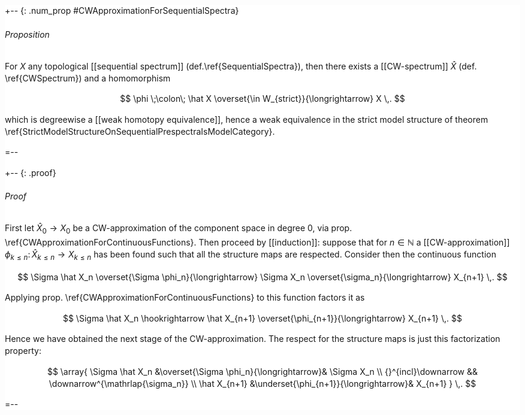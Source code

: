 +-- {: .num_prop #CWApproximationForSequentialSpectra}
###### Proposition

For $X$ any topological [[sequential spectrum]] (def.\ref{SequentialSpectra}), then there exists a [[CW-spectrum]] $\hat X$ (def. \ref{CWSpectrum}) and a homomorphism 

$$
  \phi \;\colon\;  \hat X \overset{\in W_{strict}}{\longrightarrow} X
  \,.
$$ 

which is degreewise a [[weak homotopy equivalence]], hence a weak equivalence in the strict model structure of theorem \ref{StrictModelStructureOnSequentialPrespectraIsModelCategory}.

=--

+-- {: .proof}
###### Proof

First let $\hat X_0 \longrightarrow X_0$ be a CW-approximation of the component space in degree 0, via prop. \ref{CWApproximationForContinuousFunctions}. Then proceed by [[induction]]: suppose that for $n \in \mathbb{N}$ a [[CW-approximation]] $\phi_{k \leq n} \colon  \hat X_{k \leq n} \to X_{k \leq n}$ has been found such that all the structure maps are respected. Consider then the continuous function

$$
  \Sigma \hat X_n \overset{\Sigma \phi_n}{\longrightarrow} \Sigma X_n \overset{\sigma_n}{\longrightarrow} X_{n+1}
  \,.
$$

Applying prop. \ref{CWApproximationForContinuousFunctions} to this function factors it as

$$
  \Sigma \hat X_n \hookrightarrow \hat X_{n+1} \overset{\phi_{n+1}}{\longrightarrow} X_{n+1}
  \,.
$$

Hence we have obtained the next stage of the CW-approximation. The respect for the structure maps is just this factorization property:

$$
  \array{  
    \Sigma \hat X_n 
      &\overset{\Sigma \phi_n}{\longrightarrow}& 
    \Sigma X_n
    \\
    {}^{incl}\downarrow && \downarrow^{\mathrlap{\sigma_n}}
    \\
    \hat X_{n+1} &\underset{\phi_{n+1}}{\longrightarrow}& X_{n+1}
  }
  \,.
$$

=--
